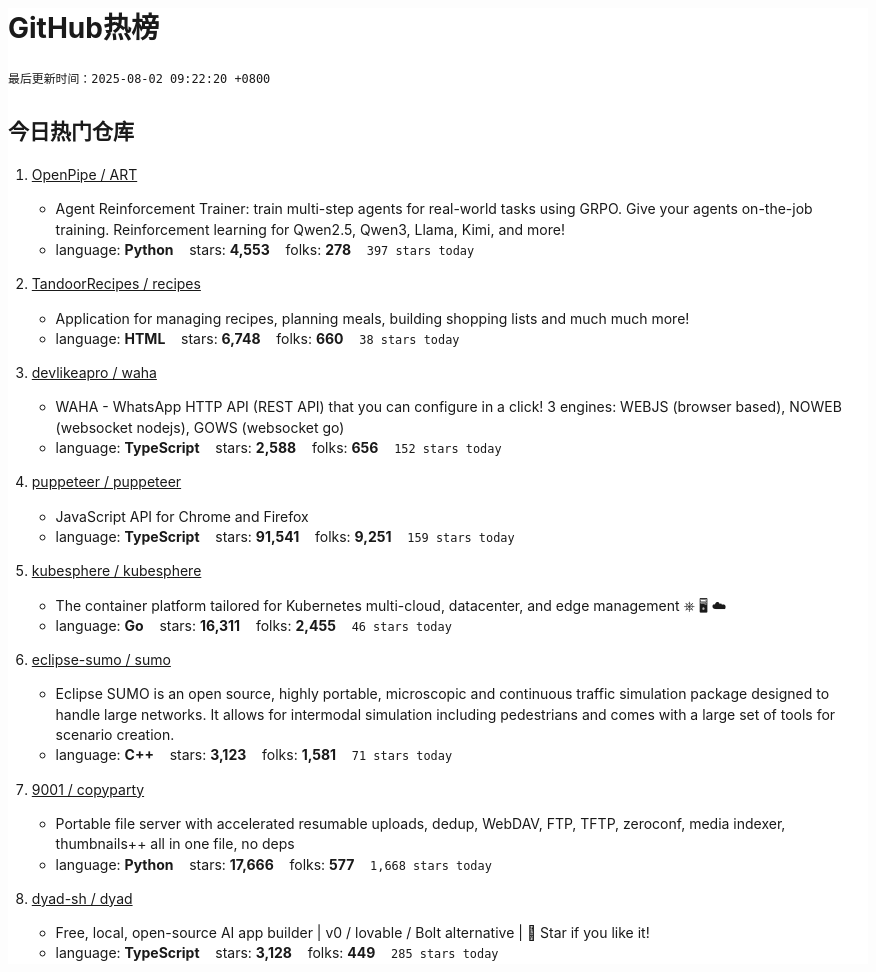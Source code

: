 # GitHub热榜

`最后更新时间：2025-08-02 09:22:20 +0800`

## 今日热门仓库

1. [OpenPipe / ART](https://github.com/OpenPipe/ART)
    - Agent Reinforcement Trainer: train multi-step agents for real-world tasks using GRPO. Give your agents on-the-job training. Reinforcement learning for Qwen2.5, Qwen3, Llama, Kimi, and more!
    - language: **Python** &nbsp;&nbsp; stars: **4,553** &nbsp;&nbsp; folks: **278**  &nbsp;&nbsp; `397 stars today`

1. [TandoorRecipes / recipes](https://github.com/TandoorRecipes/recipes)
    - Application for managing recipes, planning meals, building shopping lists and much much more!
    - language: **HTML** &nbsp;&nbsp; stars: **6,748** &nbsp;&nbsp; folks: **660**  &nbsp;&nbsp; `38 stars today`

1. [devlikeapro / waha](https://github.com/devlikeapro/waha)
    - WAHA - WhatsApp HTTP API (REST API) that you can configure in a click! 3 engines: WEBJS (browser based), NOWEB (websocket nodejs), GOWS (websocket go)
    - language: **TypeScript** &nbsp;&nbsp; stars: **2,588** &nbsp;&nbsp; folks: **656**  &nbsp;&nbsp; `152 stars today`

1. [puppeteer / puppeteer](https://github.com/puppeteer/puppeteer)
    - JavaScript API for Chrome and Firefox
    - language: **TypeScript** &nbsp;&nbsp; stars: **91,541** &nbsp;&nbsp; folks: **9,251**  &nbsp;&nbsp; `159 stars today`

1. [kubesphere / kubesphere](https://github.com/kubesphere/kubesphere)
    - The container platform tailored for Kubernetes multi-cloud, datacenter, and edge management ⎈ 🖥 ☁️
    - language: **Go** &nbsp;&nbsp; stars: **16,311** &nbsp;&nbsp; folks: **2,455**  &nbsp;&nbsp; `46 stars today`

1. [eclipse-sumo / sumo](https://github.com/eclipse-sumo/sumo)
    - Eclipse SUMO is an open source, highly portable, microscopic and continuous traffic simulation package designed to handle large networks. It allows for intermodal simulation including pedestrians and comes with a large set of tools for scenario creation.
    - language: **C++** &nbsp;&nbsp; stars: **3,123** &nbsp;&nbsp; folks: **1,581**  &nbsp;&nbsp; `71 stars today`

1. [9001 / copyparty](https://github.com/9001/copyparty)
    - Portable file server with accelerated resumable uploads, dedup, WebDAV, FTP, TFTP, zeroconf, media indexer, thumbnails++ all in one file, no deps
    - language: **Python** &nbsp;&nbsp; stars: **17,666** &nbsp;&nbsp; folks: **577**  &nbsp;&nbsp; `1,668 stars today`

1. [dyad-sh / dyad](https://github.com/dyad-sh/dyad)
    - Free, local, open-source AI app builder | v0 / lovable / Bolt alternative | 🌟 Star if you like it!
    - language: **TypeScript** &nbsp;&nbsp; stars: **3,128** &nbsp;&nbsp; folks: **449**  &nbsp;&nbsp; `285 stars today`
